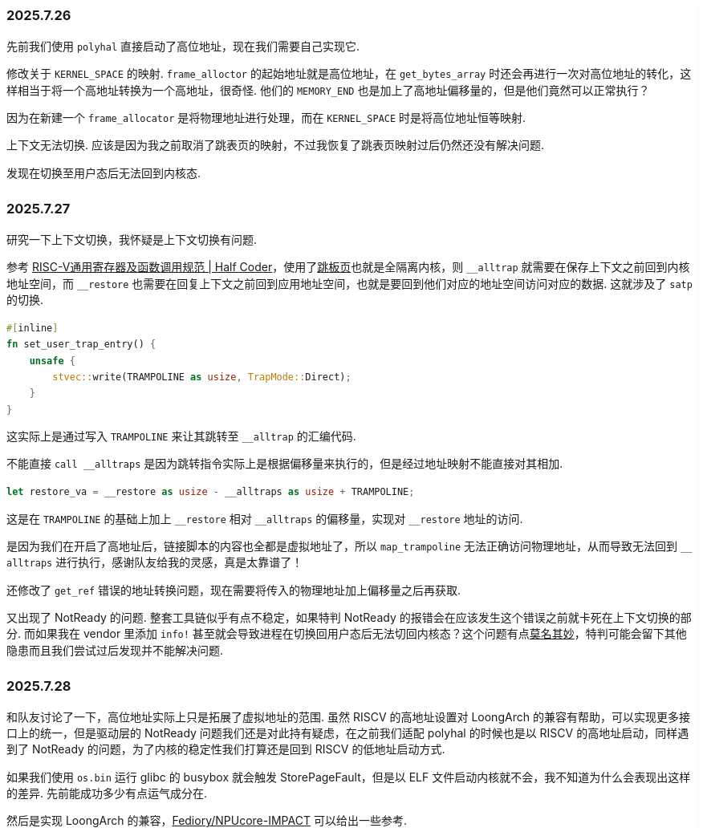 ### 2025.7.26

先前我们使用 `polyhal` 直接启动了高位地址，现在我们需要自己实现它.

修改关于 `KERNEL_SPACE` 的映射. `frame_alloctor` 的起始地址就是高位地址，在 `get_bytes_array` 时还会再进行一次对高位地址的转化，这样相当于将一个高地址转换为一个高地址，很奇怪. 他们的 `MEMORY_END` 也是加上了高地址偏移量的，但是他们竟然可以正常执行？

因为在新建一个 `frame_allocator` 是将物理地址进行处理，而在 `KERNEL_SPACE` 时是将高位地址恒等映射.

上下文无法切换. 应该是因为我之前取消了跳表页的映射，不过我恢复了跳表页映射过后仍然还没有解决问题.

发现在切换至用户态后无法回到内核态.

### 2025.7.27

研究一下上下文切换，我怀疑是上下文切换有问题.

参考 [RISC-V通用寄存器及函数调用规范 | Half Coder](https://lgl88911.github.io/2021/02/15/RISC-V通用寄存器及函数调用规范/)，使用了[跳板页](https://learningos.cn/rCore-Camp-Guide-2025S/chapter4/6multitasking-based-on-as.html#term-trampoline)也就是全隔离内核，则 `__alltrap` 就需要在保存上下文之前回到内核地址空间，而 `__restore` 也需要在回复上下文之前回到应用地址空间，也就是要回到他们对应的地址空间访问对应的数据. 这就涉及了 `satp` 的切换.

```rust
#[inline]
fn set_user_trap_entry() {
    unsafe {
        stvec::write(TRAMPOLINE as usize, TrapMode::Direct);
    }
}
```

这实际上是通过写入 `TRAMPOLINE` 来让其跳转至 `__alltrap` 的汇编代码.

不能直接 `call __alltraps` 是因为跳转指令实际上是根据偏移量来执行的，但是经过地址映射不能直接对其相加.

```rust
let restore_va = __restore as usize - __alltraps as usize + TRAMPOLINE;
```

这是在 `TRAMPOLINE` 的基础上加上 `__restore` 相对 `__alltraps` 的偏移量，实现对 `__restore` 地址的访问.

是因为我们在开启了高地址后，链接脚本的内容也全都是虚拟地址了，所以 `map_trampoline` 无法正确访问物理地址，从而导致无法回到 `__alltraps` 进行执行，感谢队友给我的灵感，真是太靠谱了！

还修改了 `get_ref` 错误的地址转换问题，现在需要将传入的物理地址加上偏移量之后再获取.

又出现了 NotReady 的问题. 整套工具链似乎有点不稳定，如果特判 NotReady 的报错会在应该发生这个错误之前就卡死在上下文切换的部分. 而如果我在 vendor 里添加 `info!` 甚至就会导致进程在切换回用户态后无法切回内核态？这个问题有点[莫名其妙](https://sazikk.top/posts/开发日志-chaos开发日志/#虚拟块设备驱动读取第一个虚拟块时读取失败)，特判可能会留下其他隐患而且我们尝试过后发现并不能解决问题.

### 2025.7.28

和队友讨论了一下，高位地址实际上只是拓展了虚拟地址的范围. 虽然 RISCV 的高地址设置对 LoongArch 的兼容有帮助，可以实现更多接口上的统一，但是驱动层的 NotReady 问题我们还是对此持有疑虑，在之前我们适配 polyhal 的时候也是以 RISCV 的高地址启动，同样遇到了 NotReady 的问题，为了内核的稳定性我们打算还是回到 RISCV 的低地址启动方式.

如果我们使用 `os.bin` 运行 glibc 的 busybox 就会触发 StorePageFault，但是以 ELF 文件启动内核就不会，我不知道为什么会表现出这样的差异. 先前能成功多少有点运气成分在.

然后是实现 LoongArch 的兼容，[Fediory/NPUcore-IMPACT](https://github.com/Fediory/NPUcore-IMPACT/tree/NPUcore-FF) 可以给出一些参考.
